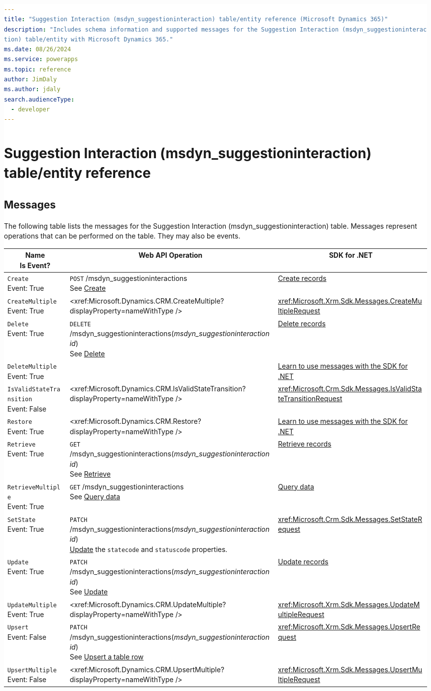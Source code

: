 ```yaml
---
title: "Suggestion Interaction (msdyn_suggestioninteraction) table/entity reference (Microsoft Dynamics 365)"
description: "Includes schema information and supported messages for the Suggestion Interaction (msdyn_suggestioninteraction) table/entity with Microsoft Dynamics 365."
ms.date: 08/26/2024
ms.service: powerapps
ms.topic: reference
author: JimDaly
ms.author: jdaly
search.audienceType: 
  - developer
---
```


# Suggestion Interaction (msdyn_suggestioninteraction) table/entity reference



## Messages

The following table lists the messages for the Suggestion Interaction (msdyn_suggestioninteraction) table.
Messages represent operations that can be performed on the table. They may also be events.

| Name <br />Is Event? |Web API Operation |SDK for .NET |
| ---- | ----- |----- |
| `Create`<br />Event: True |`POST` /msdyn_suggestioninteractions<br />See [Create](/powerapps/developer/data-platform/webapi/create-entity-web-api) |[Create records](/power-apps/developer/data-platform/org-service/entity-operations-create#basic-create)|
| `CreateMultiple`<br />Event: True |<xref:Microsoft.Dynamics.CRM.CreateMultiple?displayProperty=nameWithType /> |<xref:Microsoft.Xrm.Sdk.Messages.CreateMultipleRequest>|
| `Delete`<br />Event: True |`DELETE` /msdyn_suggestioninteractions(*msdyn_suggestioninteractionid*)<br />See [Delete](/powerapps/developer/data-platform/webapi/update-delete-entities-using-web-api#basic-delete) |[Delete records](/power-apps/developer/data-platform/org-service/entity-operations-update-delete#basic-delete)|
| `DeleteMultiple`<br />Event: True | |[Learn to use messages with the SDK for .NET](/power-apps/developer/data-platform/org-service/use-messages)|
| `IsValidStateTransition`<br />Event: False |<xref:Microsoft.Dynamics.CRM.IsValidStateTransition?displayProperty=nameWithType /> |<xref:Microsoft.Crm.Sdk.Messages.IsValidStateTransitionRequest>|
| `Restore`<br />Event: True |<xref:Microsoft.Dynamics.CRM.Restore?displayProperty=nameWithType /> |[Learn to use messages with the SDK for .NET](/power-apps/developer/data-platform/org-service/use-messages)|
| `Retrieve`<br />Event: True |`GET` /msdyn_suggestioninteractions(*msdyn_suggestioninteractionid*)<br />See [Retrieve](/powerapps/developer/data-platform/webapi/retrieve-entity-using-web-api) |[Retrieve records](/power-apps/developer/data-platform/org-service/entity-operations-retrieve)|
| `RetrieveMultiple`<br />Event: True |`GET` /msdyn_suggestioninteractions<br />See [Query data](/power-apps/developer/data-platform/webapi/query-data-web-api) |[Query data](/power-apps/developer/data-platform/org-service/entity-operations-query-data)|
| `SetState`<br />Event: True |`PATCH` /msdyn_suggestioninteractions(*msdyn_suggestioninteractionid*)<br />[Update](/powerapps/developer/data-platform/webapi/update-delete-entities-using-web-api#basic-update) the `statecode` and `statuscode` properties. |<xref:Microsoft.Crm.Sdk.Messages.SetStateRequest>|
| `Update`<br />Event: True |`PATCH` /msdyn_suggestioninteractions(*msdyn_suggestioninteractionid*)<br />See [Update](/powerapps/developer/data-platform/webapi/update-delete-entities-using-web-api#basic-update) |[Update records](/power-apps/developer/data-platform/org-service/entity-operations-update-delete#basic-update)|
| `UpdateMultiple`<br />Event: True |<xref:Microsoft.Dynamics.CRM.UpdateMultiple?displayProperty=nameWithType /> |<xref:Microsoft.Xrm.Sdk.Messages.UpdateMultipleRequest>|
| `Upsert`<br />Event: False |`PATCH` /msdyn_suggestioninteractions(*msdyn_suggestioninteractionid*)<br />See [Upsert a table row](/powerapps/developer/data-platform/webapi/update-delete-entities-using-web-api#upsert-a-table-row) |<xref:Microsoft.Xrm.Sdk.Messages.UpsertRequest>|
| `UpsertMultiple`<br />Event: False |<xref:Microsoft.Dynamics.CRM.UpsertMultiple?displayProperty=nameWithType /> |<xref:Microsoft.Xrm.Sdk.Messages.UpsertMultipleRequest>|
